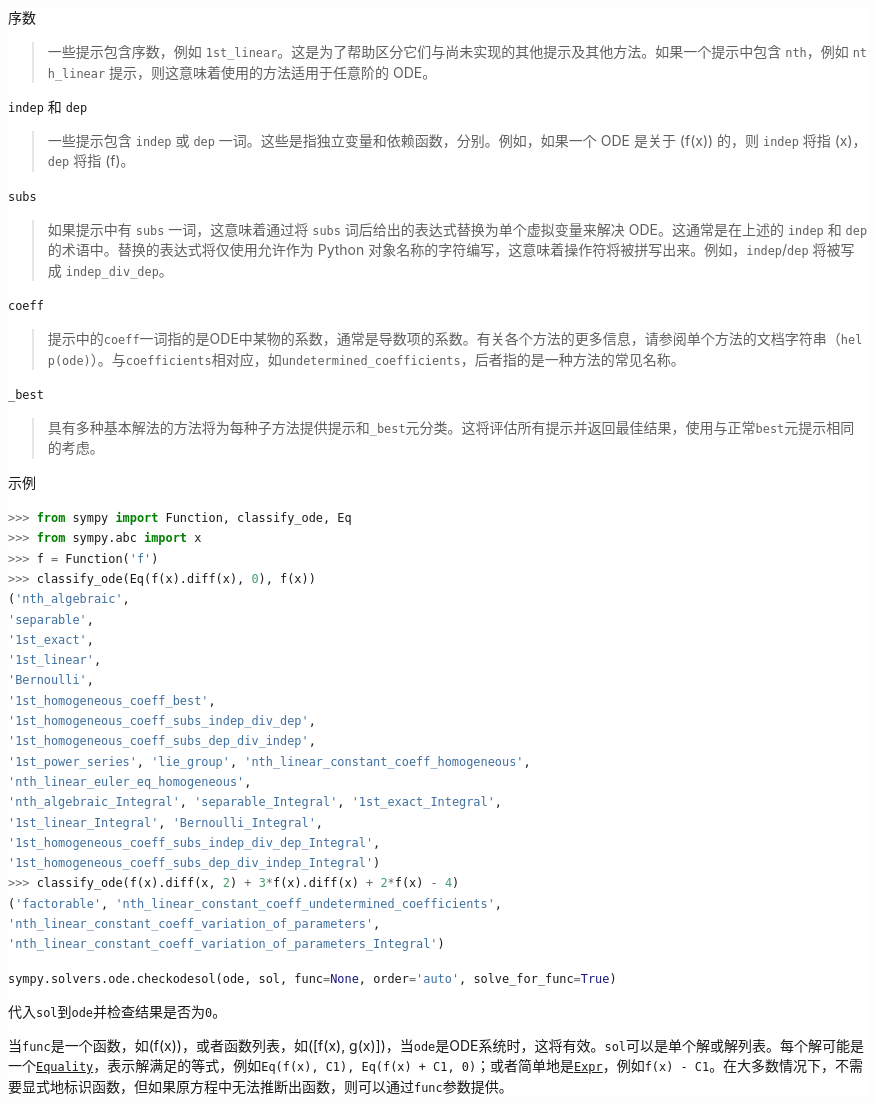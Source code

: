 序数

> 一些提示包含序数，例如 `1st_linear`。这是为了帮助区分它们与尚未实现的其他提示及其他方法。如果一个提示中包含 `nth`，例如 `nth_linear` 提示，则这意味着使用的方法适用于任意阶的 ODE。

`indep` 和 `dep`

> 一些提示包含 `indep` 或 `dep` 一词。这些是指独立变量和依赖函数，分别。例如，如果一个 ODE 是关于 \(f(x)\) 的，则 `indep` 将指 \(x\)，`dep` 将指 \(f\)。

`subs`

> 如果提示中有 `subs` 一词，这意味着通过将 `subs` 词后给出的表达式替换为单个虚拟变量来解决 ODE。这通常是在上述的 `indep` 和 `dep` 的术语中。替换的表达式将仅使用允许作为 Python 对象名称的字符编写，这意味着操作符将被拼写出来。例如，`indep`/`dep` 将被写成 `indep_div_dep`。

`coeff`

> 提示中的`coeff`一词指的是ODE中某物的系数，通常是导数项的系数。有关各个方法的更多信息，请参阅单个方法的文档字符串（`help(ode)`）。与`coefficients`相对应，如`undetermined_coefficients`，后者指的是一种方法的常见名称。

`_best`

> 具有多种基本解法的方法将为每种子方法提供提示和`_best`元分类。这将评估所有提示并返回最佳结果，使用与正常`best`元提示相同的考虑。

示例

```py
>>> from sympy import Function, classify_ode, Eq
>>> from sympy.abc import x
>>> f = Function('f')
>>> classify_ode(Eq(f(x).diff(x), 0), f(x))
('nth_algebraic',
'separable',
'1st_exact',
'1st_linear',
'Bernoulli',
'1st_homogeneous_coeff_best',
'1st_homogeneous_coeff_subs_indep_div_dep',
'1st_homogeneous_coeff_subs_dep_div_indep',
'1st_power_series', 'lie_group', 'nth_linear_constant_coeff_homogeneous',
'nth_linear_euler_eq_homogeneous',
'nth_algebraic_Integral', 'separable_Integral', '1st_exact_Integral',
'1st_linear_Integral', 'Bernoulli_Integral',
'1st_homogeneous_coeff_subs_indep_div_dep_Integral',
'1st_homogeneous_coeff_subs_dep_div_indep_Integral')
>>> classify_ode(f(x).diff(x, 2) + 3*f(x).diff(x) + 2*f(x) - 4)
('factorable', 'nth_linear_constant_coeff_undetermined_coefficients',
'nth_linear_constant_coeff_variation_of_parameters',
'nth_linear_constant_coeff_variation_of_parameters_Integral') 
```

```py
sympy.solvers.ode.checkodesol(ode, sol, func=None, order='auto', solve_for_func=True)
```

代入`sol`到`ode`并检查结果是否为`0`。

当`func`是一个函数，如\(f(x)\)，或者函数列表，如\([f(x), g(x)]\)，当`ode`是ODE系统时，这将有效。`sol`可以是单个解或解列表。每个解可能是一个[`Equality`](../core.html#sympy.core.relational.Equality "sympy.core.relational.Equality")，表示解满足的等式，例如`Eq(f(x), C1), Eq(f(x) + C1, 0)`；或者简单地是[`Expr`](../core.html#sympy.core.expr.Expr "sympy.core.expr.Expr")，例如`f(x) - C1`。在大多数情况下，不需要显式地标识函数，但如果原方程中无法推断出函数，则可以通过`func`参数提供。
